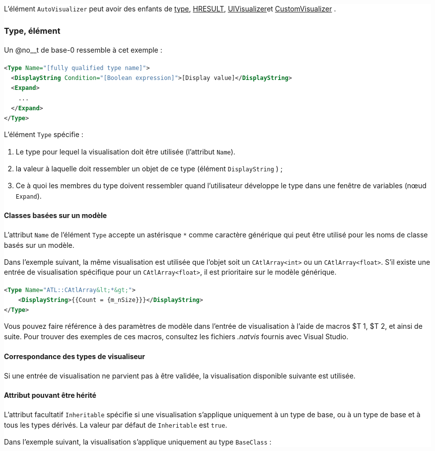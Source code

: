 L’élément `AutoVisualizer` peut avoir des enfants de [type](#BKMK_Type), [HRESULT](#BKMK_HResult), [UIVisualizer](#BKMK_UIVisualizer)et [CustomVisualizer](#BKMK_CustomVisualizer) .

### <a name="BKMK_Type"></a> Type, élément

Un @no__t de base-0 ressemble à cet exemple :

```xml
<Type Name="[fully qualified type name]">
  <DisplayString Condition="[Boolean expression]">[Display value]</DisplayString>
  <Expand>
    ...
  </Expand>
</Type>
```

 L’élément `Type` spécifie :

1. Le type pour lequel la visualisation doit être utilisée (l’attribut `Name`).

2. la valeur à laquelle doit ressembler un objet de ce type (élément `DisplayString` ) ;

3. Ce à quoi les membres du type doivent ressembler quand l’utilisateur développe le type dans une fenêtre de variables (nœud `Expand`).

#### <a name="templated-classes"></a>Classes basées sur un modèle
L’attribut `Name` de l’élément `Type` accepte un astérisque `*` comme caractère générique qui peut être utilisé pour les noms de classe basés sur un modèle.

Dans l’exemple suivant, la même visualisation est utilisée que l’objet soit un `CAtlArray<int>` ou un `CAtlArray<float>`. S’il existe une entrée de visualisation spécifique pour un `CAtlArray<float>`, il est prioritaire sur le modèle générique.

```xml
<Type Name="ATL::CAtlArray&lt;*&gt;">
    <DisplayString>{{Count = {m_nSize}}}</DisplayString>
</Type>
```

Vous pouvez faire référence à des paramètres de modèle dans l’entrée de visualisation à l’aide de macros $T 1, $T 2, et ainsi de suite. Pour trouver des exemples de ces macros, consultez les fichiers *.natvis* fournis avec Visual Studio.

#### <a name="BKMK_Visualizer_type_matching"></a> Correspondance des types de visualiseur
Si une entrée de visualisation ne parvient pas à être validée, la visualisation disponible suivante est utilisée.

#### <a name="inheritable-attribute"></a>Attribut pouvant être hérité
L’attribut facultatif `Inheritable` spécifie si une visualisation s’applique uniquement à un type de base, ou à un type de base et à tous les types dérivés. La valeur par défaut de `Inheritable` est `true`.

Dans l’exemple suivant, la visualisation s’applique uniquement au type `BaseClass` :
